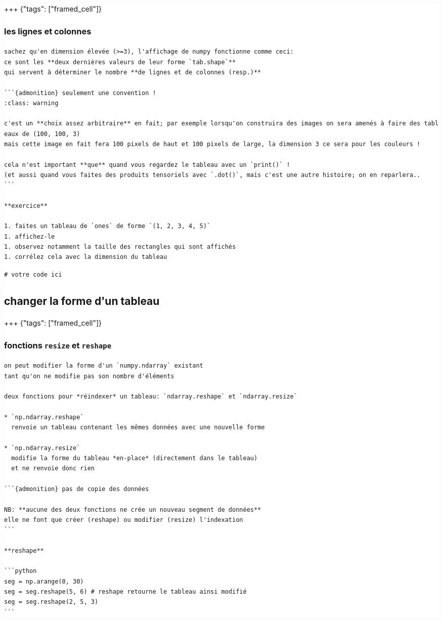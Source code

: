 +++ {"tags": ["framed_cell"]}

### les lignes et colonnes

````{admonition} →
sachez qu'en dimension élevée (>=3), l'affichage de numpy fonctionne comme ceci:  
ce sont les **deux dernières valeurs de leur forme `tab.shape`**  
qui servent à déterminer le nombre **de lignes et de colonnes (resp.)**

```{admonition} seulement une convention !
:class: warning

c'est un **choix assez arbitraire** en fait; par exemple lorsqu'on construira des images on sera amenés à faire des tableaux de (100, 100, 3)  
mais cette image en fait fera 100 pixels de haut et 100 pixels de large, la dimension 3 ce sera pour les couleurs !

cela n'est important **que** quand vous regardez le tableau avec un `print()` !  
(et aussi quand vous faites des produits tensoriels avec `.dot()`, mais c'est une autre histoire; on en reparlera..
```

**exercice**

1. faites un tableau de `ones` de forme `(1, 2, 3, 4, 5)`
1. affichez-le
1. observez notamment la taille des rectangles qui sont affichés
1. corrélez cela avec la dimension du tableau
````

```{code-cell} ipython3
# votre code ici
```

## changer la forme d'un tableau

+++ {"tags": ["framed_cell"]}

### fonctions `resize` et `reshape`

````{admonition} →
on peut modifier la forme d'un `numpy.ndarray` existant  
tant qu'on ne modifie pas son nombre d'éléments

deux fonctions pour *réindexer* un tableau: `ndarray.reshape` et `ndarray.resize`

* `np.ndarray.reshape`  
  renvoie un tableau contenant les mêmes données avec une nouvelle forme

* `np.ndarray.resize`  
  modifie la forme du tableau *en-place* (directement dans le tableau)  
  et ne renvoie donc rien

```{admonition} pas de copie des données

NB: **aucune des deux fonctions ne crée un nouveau segment de données**  
elle ne font que créer (reshape) ou modifier (resize) l'indexation  
```

**reshape**

```python
seg = np.arange(0, 30)
seg = seg.reshape(5, 6) # reshape retourne le tableau ainsi modifié
seg = seg.reshape(2, 5, 3)
```
````